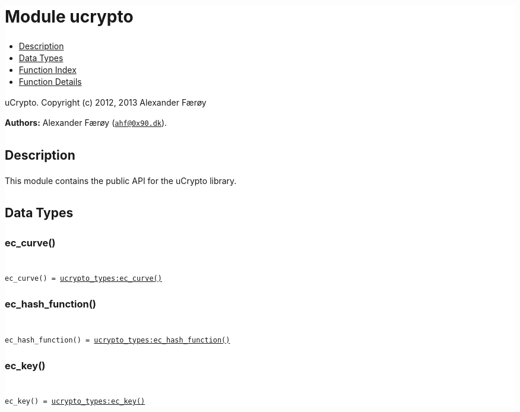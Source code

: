 

# Module ucrypto #
* [Description](#description)
* [Data Types](#types)
* [Function Index](#index)
* [Function Details](#functions)


uCrypto.
Copyright (c)  2012, 2013 Alexander Færøy

__Authors:__ Alexander Færøy ([`ahf@0x90.dk`](mailto:ahf@0x90.dk)).
<a name="description"></a>

## Description ##
   This module contains the public API for the uCrypto library.
<a name="types"></a>

## Data Types ##




### <a name="type-ec_curve">ec_curve()</a> ###



<pre><code>
ec_curve() = <a href="ucrypto_types.md#type-ec_curve">ucrypto_types:ec_curve()</a>
</code></pre>





### <a name="type-ec_hash_function">ec_hash_function()</a> ###



<pre><code>
ec_hash_function() = <a href="ucrypto_types.md#type-ec_hash_function">ucrypto_types:ec_hash_function()</a>
</code></pre>





### <a name="type-ec_key">ec_key()</a> ###



<pre><code>
ec_key() = <a href="ucrypto_types.md#type-ec_key">ucrypto_types:ec_key()</a>
</code></pre>


